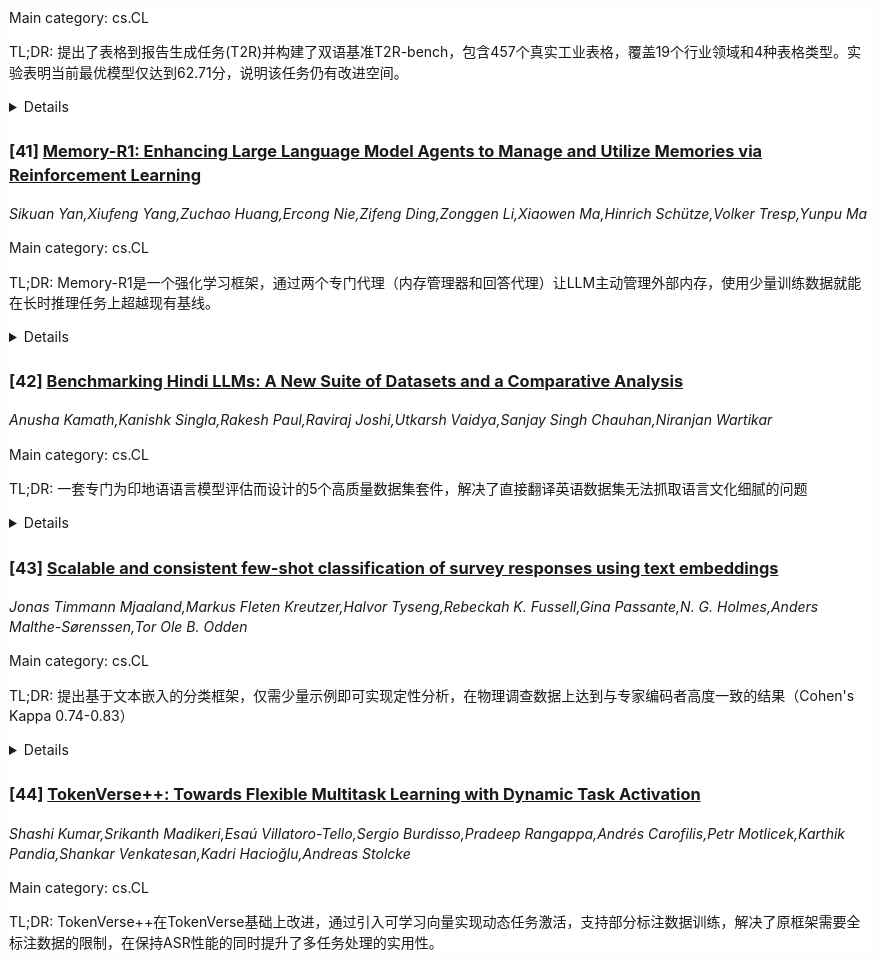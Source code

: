Main category: cs.CL

TL;DR: 提出了表格到报告生成任务(T2R)并构建了双语基准T2R-bench，包含457个真实工业表格，覆盖19个行业领域和4种表格类型。实验表明当前最优模型仅达到62.71分，说明该任务仍有改进空间。


<details><summary>Details</summary></details>


### [41] [Memory-R1: Enhancing Large Language Model Agents to Manage and Utilize Memories via Reinforcement Learning](https://arxiv.org/abs/2508.19828)
*Sikuan Yan,Xiufeng Yang,Zuchao Huang,Ercong Nie,Zifeng Ding,Zonggen Li,Xiaowen Ma,Hinrich Schütze,Volker Tresp,Yunpu Ma*

Main category: cs.CL

TL;DR: Memory-R1是一个强化学习框架，通过两个专门代理（内存管理器和回答代理）让LLM主动管理外部内存，使用少量训练数据就能在长时推理任务上超越现有基线。


<details><summary>Details</summary></details>


### [42] [Benchmarking Hindi LLMs: A New Suite of Datasets and a Comparative Analysis](https://arxiv.org/abs/2508.19831)
*Anusha Kamath,Kanishk Singla,Rakesh Paul,Raviraj Joshi,Utkarsh Vaidya,Sanjay Singh Chauhan,Niranjan Wartikar*

Main category: cs.CL

TL;DR: 一套专门为印地语语言模型评估而设计的5个高质量数据集套件，解决了直接翻译英语数据集无法抓取语言文化细腻的问题


<details><summary>Details</summary></details>


### [43] [Scalable and consistent few-shot classification of survey responses using text embeddings](https://arxiv.org/abs/2508.19836)
*Jonas Timmann Mjaaland,Markus Fleten Kreutzer,Halvor Tyseng,Rebeckah K. Fussell,Gina Passante,N. G. Holmes,Anders Malthe-Sørenssen,Tor Ole B. Odden*

Main category: cs.CL

TL;DR: 提出基于文本嵌入的分类框架，仅需少量示例即可实现定性分析，在物理调查数据上达到与专家编码者高度一致的结果（Cohen's Kappa 0.74-0.83）


<details><summary>Details</summary></details>


### [44] [TokenVerse++: Towards Flexible Multitask Learning with Dynamic Task Activation](https://arxiv.org/abs/2508.19856)
*Shashi Kumar,Srikanth Madikeri,Esaú Villatoro-Tello,Sergio Burdisso,Pradeep Rangappa,Andrés Carofilis,Petr Motlicek,Karthik Pandia,Shankar Venkatesan,Kadri Hacioğlu,Andreas Stolcke*

Main category: cs.CL

TL;DR: TokenVerse++在TokenVerse基础上改进，通过引入可学习向量实现动态任务激活，支持部分标注数据训练，解决了原框架需要全标注数据的限制，在保持ASR性能的同时提升了多任务处理的实用性。
